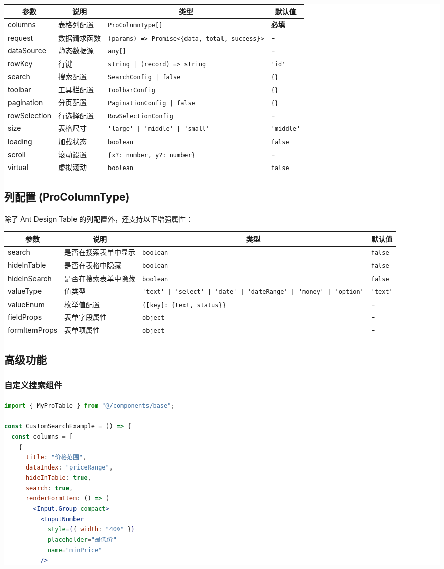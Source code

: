 | 参数         | 说明         | 类型                                          | 默认值     |
| ------------ | ------------ | --------------------------------------------- | ---------- |
| columns      | 表格列配置   | `ProColumnType[]`                             | **必填**   |
| request      | 数据请求函数 | `(params) => Promise<{data, total, success}>` | -          |
| dataSource   | 静态数据源   | `any[]`                                       | -          |
| rowKey       | 行键         | `string \| (record) => string`                | `'id'`     |
| search       | 搜索配置     | `SearchConfig \| false`                       | `{}`       |
| toolbar      | 工具栏配置   | `ToolbarConfig`                               | `{}`       |
| pagination   | 分页配置     | `PaginationConfig \| false`                   | `{}`       |
| rowSelection | 行选择配置   | `RowSelectionConfig`                          | -          |
| size         | 表格尺寸     | `'large' \| 'middle' \| 'small'`              | `'middle'` |
| loading      | 加载状态     | `boolean`                                     | `false`    |
| scroll       | 滚动设置     | `{x?: number, y?: number}`                    | -          |
| virtual      | 虚拟滚动     | `boolean`                                     | `false`    |

## 列配置 (ProColumnType)

除了 Ant Design Table 的列配置外，还支持以下增强属性：

| 参数          | 说明                 | 类型                                                                 | 默认值   |
| ------------- | -------------------- | -------------------------------------------------------------------- | -------- |
| search        | 是否在搜索表单中显示 | `boolean`                                                            | `false`  |
| hideInTable   | 是否在表格中隐藏     | `boolean`                                                            | `false`  |
| hideInSearch  | 是否在搜索表单中隐藏 | `boolean`                                                            | `false`  |
| valueType     | 值类型               | `'text' \| 'select' \| 'date' \| 'dateRange' \| 'money' \| 'option'` | `'text'` |
| valueEnum     | 枚举值配置           | `{[key]: {text, status}}`                                            | -        |
| fieldProps    | 表单字段属性         | `object`                                                             | -        |
| formItemProps | 表单项属性           | `object`                                                             | -        |

## 高级功能

### 自定义搜索组件

```jsx
import { MyProTable } from "@/components/base";

const CustomSearchExample = () => {
  const columns = [
    {
      title: "价格范围",
      dataIndex: "priceRange",
      hideInTable: true,
      search: true,
      renderFormItem: () => (
        <Input.Group compact>
          <InputNumber
            style={{ width: "40%" }}
            placeholder="最低价"
            name="minPrice"
          />
```